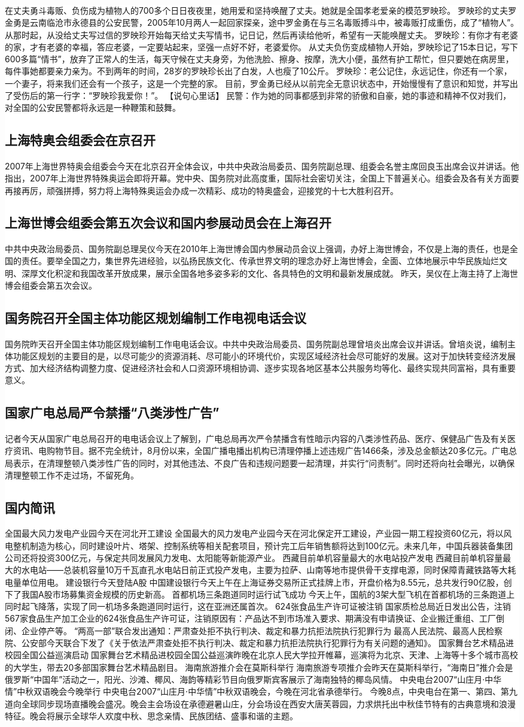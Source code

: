
在丈夫勇斗毒贩、负伤成为植物人的700多个日日夜夜里，她用爱和坚持唤醒了丈夫。她就是全国孝老爱亲的模范罗映珍。 
罗映珍的丈夫罗金勇是云南临沧市永德县的公安民警，2005年10月两人一起回家探亲，途中罗金勇在与三名毒贩搏斗中，被毒贩打成重伤，成了“植物人”。
从那时起，从没给丈夫写过信的罗映珍开始每天给丈夫写情书，记日记，然后再读给他听，希望有一天能唤醒丈夫。
罗映珍：有你才有老婆的家，才有老婆的幸福，答应老婆，一定要站起来，坚强一点好不好，老婆爱你。
从丈夫负伤变成植物人开始，罗映珍记了15本日记，写下600多篇“情书”，放弃了正常人的生活，每天守候在丈夫身旁，为他洗脸、擦身、按摩，洗大小便，虽然有护工帮忙，但只要她在病房里，每件事她都要亲力亲为。不到两年的时间，28岁的罗映珍长出了白发，人也瘦了10公斤。
罗映珍：老公记住，永远记住，你还有一个家，一个妻子，将来我们还会有一个孩子，这是一个完整的家。
目前，罗金勇已经从以前完全无意识状态中，开始慢慢有了意识和知觉，并写出了受伤后的第一行字：“罗映珍我爱你！”。
【说句心里话】
民警：作为她的同事都感到非常的骄傲和自豪，她的事迹和精神不仅对我们，对全国的公安民警都将永远是一种鞭策和鼓舞。


## 上海特奥会组委会在京召开


2007年上海世界特奥会组委会今天在北京召开全体会议，中共中央政治局委员、国务院副总理、组委会名誉主席回良玉出席会议并讲话。他指出，2007年上海世界特殊奥运会即将开幕。党中央、国务院对此高度重，国际社会密切关注，全国上下普遍关心。组委会及各有关方面要再接再厉，顽强拼搏，努力将上海特殊奥运会办成一次精彩、成功的特奥盛会，迎接党的十七大胜利召开。


## 上海世博会组委会第五次会议和国内参展动员会在上海召开


中共中央政治局委员、国务院副总理吴仪今天在2010年上海世博会国内参展动员会议上强调，办好上海世博会，不仅是上海的责任，也是全国的责任。要举全国之力，集世界先进经验，以弘扬民族文化、传承世界文明的理念办好上海世博会，全面、立体地展示中华民族灿烂文明、深厚文化积淀和我国改革开放成果，展示全国各地多姿多彩的文化、各具特色的文明和最新发展成就。
昨天，吴仪在上海主持了上海世博会组委会第五次会议。


## 国务院召开全国主体功能区规划编制工作电视电话会议


国务院昨天召开全国主体功能区规划编制工作电电话会议。中共中央政治局委员、国务院副总理曾培炎出席会议并讲话。曾培炎说，编制主体功能区规划的主要目的是，以尽可能少的资源消耗、尽可能小的环境代价，实现区域经济社会尽可能好的发展。这对于加快转变经济发展方式、加大经济结构调整力度、促进经济社会和人口资源环境相协调、逐步实现各地区基本公共服务均等化、最终实现共同富裕，具有重要意义。


## 国家广电总局严令禁播“八类涉性广告”


记者今天从国家广电总局召开的电电话会议上了解到，广电总局再次严令禁播含有性暗示内容的八类涉性药品、医疗、保健品广告及有关医疗资讯、电购物节目。据不完全统计，8月份以来，全国广播电播出机构已清理停播上述违规广告1466条，涉及总金额达20多亿元。广电总局表示，在清理整顿八类涉性广告的同时，对其他违法、不良广告和违规问题要一起清理，并实行“问责制”。同时还将向社会曝光，以确保清理整顿工作不走过场，不留死角。


## 国内简讯


全国最大风力发电产业园今天在河北开工建设
全国最大的风力发电产业园今天在河北保定开工建设，产业园一期工程投资60亿元，将以风电整机制造为核心，同时建设叶片、塔架、控制系统等相关配套项目，预计完工后年销售额将达到100亿元。未来几年，中国兵器装备集团公司还将投资300亿元，与保定共同发展风力发电、太阳能等新能源产业。
西藏目前单机容量最大的水电站投产发电
西藏目前单机容量最大的水电站——总装机容量10万千瓦直孔水电站日前正式投产发电，主要为拉萨、山南等地市提供骨干支撑电源，同时保障青藏铁路等大耗电量单位用电。
建设银行今天登陆A股
中国建设银行今天上午在上海证券交易所正式挂牌上市，开盘价格为8.55元，总共发行90亿股，创下了我国A股市场募集资金规模的历史新高。
首都机场三条跑道同时运行试飞成功
今天上午，国航的3架大型飞机在首都机场的三条跑道上同时起飞降落，实现了同一机场多条跑道同时运行，这在亚洲还属首次。
624张食品生产许可证被注销
国家质检总局近日发出公告，注销567家食品生产加工企业的624张食品生产许可证，注销原因有：产品达不到市场准入要求、期满没有申请换证、企业搬迁重组、工厂倒闭、企业停产等。
“两高一部”联合发出通知：严肃查处拒不执行判决、裁定和暴力抗拒法院执行犯罪行为
最高人民法院、最高人民检察院、公安部今天联合下发了《关于依法严肃查处拒不执行判决、裁定和暴力抗拒法院执行犯罪行为有关问题的通知》。
国家舞台艺术精品进校园全国公益巡演启动
国家舞台艺术精品进校园全国公益巡演昨晚在北京人民大学拉开帷幕，巡演将为北京、天津、上海等十多个城市高校的大学生，带去20多部国家舞台艺术精品剧目。
海南旅游推介会在莫斯科举行
海南旅游专项推介会昨天在莫斯科举行，“海南日”推介会是俄罗斯“中国年”活动之一，阳光、沙滩、椰风、海韵等精彩节目向俄罗斯宾客展示了海南独特的椰岛风情。
中央电台2007“山庄月·中华情”中秋双语晚会今晚举行
中央电台2007“山庄月·中华情”中秋双语晚会，今晚在河北省承德举行。 今晚8点，中央电台在第一、第四、第九道向全球同步现场直播晚会盛况。晚会主会场设在承德避暑山庄，分会场设在西安大唐芙蓉园，力求烘托出中秋佳节特有的古典意境和浪漫特征。晚会将展示全球华人欢度中秋、思念亲情、民族团结、盛事和谐的主题。
